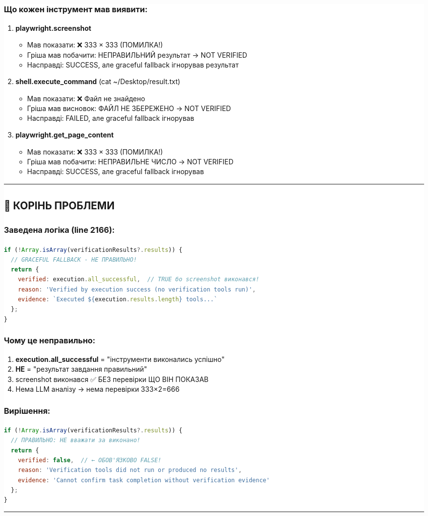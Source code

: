 ### Що кожен інструмент мав виявити:

1. **playwright.screenshot**
   - Мав показати: ❌ 333 × 333 (ПОМИЛКА!)
   - Гріша мав побачити: НЕПРАВИЛЬНИЙ результат → NOT VERIFIED
   - Насправді: SUCCESS, але graceful fallback ігнорував результат

2. **shell.execute_command** (cat ~/Desktop/result.txt)
   - Мав показати: ❌ Файл не знайдено
   - Гріша мав висновок: ФАЙЛ НЕ ЗБЕРЕЖЕНО → NOT VERIFIED
   - Насправді: FAILED, але graceful fallback ігнорував

3. **playwright.get_page_content**
   - Мав показати: ❌ 333 × 333 (ПОМИЛКА!)
   - Гріша мав побачити: НЕПРАВИЛЬНЕ ЧИСЛО → NOT VERIFIED
   - Насправді: SUCCESS, але graceful fallback ігнорував

---

## 🚨 КОРІНЬ ПРОБЛЕМИ

### Заведена логіка (line 2166):
```javascript
if (!Array.isArray(verificationResults?.results)) {
  // GRACEFUL FALLBACK - НЕ ПРАВИЛЬНО!
  return {
    verified: execution.all_successful,  // TRUE бо screenshot виконався!
    reason: 'Verified by execution success (no verification tools run)',
    evidence: `Executed ${execution.results.length} tools...`
  };
}
```

### Чому це неправильно:
1. **execution.all_successful** = "інструменти виконались успішно"
2. **НЕ** = "результат завдання правильний"
3. screenshot виконався ✅ БЕЗ перевірки ЩО ВІН ПОКАЗАВ
4. Нема LLM аналізу → нема перевірки 333×2=666

### Вирішення:
```javascript
if (!Array.isArray(verificationResults?.results)) {
  // ПРАВИЛЬНО: НЕ вважати за виконано!
  return {
    verified: false,  // ← ОБОВ'ЯЗКОВО FALSE!
    reason: 'Verification tools did not run or produced no results',
    evidence: 'Cannot confirm task completion without verification evidence'
  };
}
```

---

